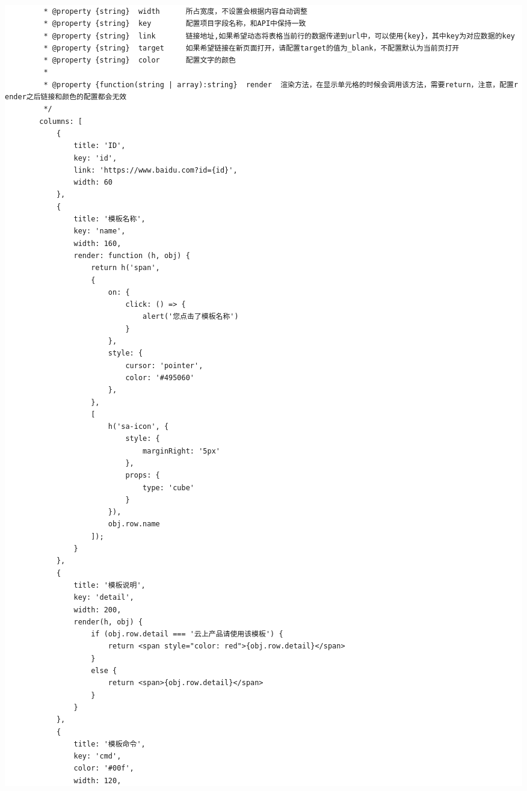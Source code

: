              * @property {string}  width      所占宽度，不设置会根据内容自动调整
             * @property {string}  key        配置项目字段名称，和API中保持一致
             * @property {string}  link       链接地址,如果希望动态将表格当前行的数据传递到url中，可以使用{key}，其中key为对应数据的key
             * @property {string}  target     如果希望链接在新页面打开，请配置target的值为_blank，不配置默认为当前页打开
             * @property {string}  color      配置文字的颜色
             *
             * @property {function(string | array):string}  render  渲染方法，在显示单元格的时候会调用该方法，需要return，注意，配置render之后链接和颜色的配置都会无效
             */
            columns: [
                {
                    title: 'ID',
                    key: 'id',
                    link: 'https://www.baidu.com?id={id}',
                    width: 60
                },
                {
                    title: '模板名称',
                    key: 'name',
                    width: 160,
                    render: function (h, obj) {
                        return h('span',
                        {
                            on: {
                                click: () => {
                                    alert('您点击了模板名称')
                                }
                            },
                            style: {
                                cursor: 'pointer',
                                color: '#495060'
                            },
                        },
                        [
                            h('sa-icon', {
                                style: {
                                    marginRight: '5px'
                                },
                                props: {
                                    type: 'cube'
                                }
                            }),
                            obj.row.name
                        ]);
                    }
                },
                {
                    title: '模板说明',
                    key: 'detail',
                    width: 200,
                    render(h, obj) {
                        if (obj.row.detail === '云上产品请使用该模板') {
                            return <span style="color: red">{obj.row.detail}</span>
                        }
                        else {
                            return <span>{obj.row.detail}</span>
                        }
                    }
                },
                {
                    title: '模板命令',
                    key: 'cmd',
                    color: '#00f',
                    width: 120,